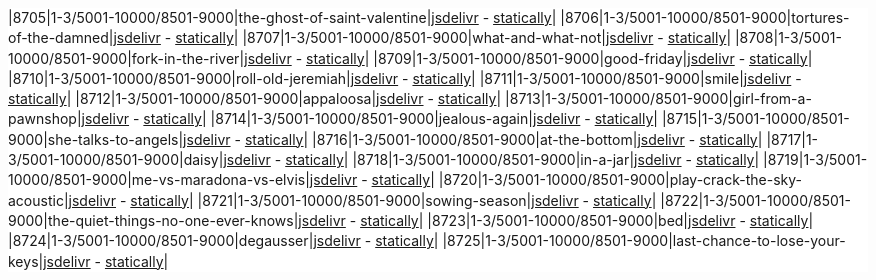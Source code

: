 |8705|1-3/5001-10000/8501-9000|the-ghost-of-saint-valentine|[jsdelivr](https://cdn.jsdelivr.net/gh/dbchord/png-old-c-1110x370_1-3/5001-10000/8501-9000/the-ghost-of-saint-valentine.png) - [statically](https://cdn.statically.io/gh/dbchord/png-old-c-1110x370_1-3/img/5001-10000/8501-9000/the-ghost-of-saint-valentine.png)|
|8706|1-3/5001-10000/8501-9000|tortures-of-the-damned|[jsdelivr](https://cdn.jsdelivr.net/gh/dbchord/png-old-c-1110x370_1-3/5001-10000/8501-9000/tortures-of-the-damned.png) - [statically](https://cdn.statically.io/gh/dbchord/png-old-c-1110x370_1-3/img/5001-10000/8501-9000/tortures-of-the-damned.png)|
|8707|1-3/5001-10000/8501-9000|what-and-what-not|[jsdelivr](https://cdn.jsdelivr.net/gh/dbchord/png-old-c-1110x370_1-3/5001-10000/8501-9000/what-and-what-not.png) - [statically](https://cdn.statically.io/gh/dbchord/png-old-c-1110x370_1-3/img/5001-10000/8501-9000/what-and-what-not.png)|
|8708|1-3/5001-10000/8501-9000|fork-in-the-river|[jsdelivr](https://cdn.jsdelivr.net/gh/dbchord/png-old-c-1110x370_1-3/5001-10000/8501-9000/fork-in-the-river.png) - [statically](https://cdn.statically.io/gh/dbchord/png-old-c-1110x370_1-3/img/5001-10000/8501-9000/fork-in-the-river.png)|
|8709|1-3/5001-10000/8501-9000|good-friday|[jsdelivr](https://cdn.jsdelivr.net/gh/dbchord/png-old-c-1110x370_1-3/5001-10000/8501-9000/good-friday.png) - [statically](https://cdn.statically.io/gh/dbchord/png-old-c-1110x370_1-3/img/5001-10000/8501-9000/good-friday.png)|
|8710|1-3/5001-10000/8501-9000|roll-old-jeremiah|[jsdelivr](https://cdn.jsdelivr.net/gh/dbchord/png-old-c-1110x370_1-3/5001-10000/8501-9000/roll-old-jeremiah.png) - [statically](https://cdn.statically.io/gh/dbchord/png-old-c-1110x370_1-3/img/5001-10000/8501-9000/roll-old-jeremiah.png)|
|8711|1-3/5001-10000/8501-9000|smile|[jsdelivr](https://cdn.jsdelivr.net/gh/dbchord/png-old-c-1110x370_1-3/5001-10000/8501-9000/smile.png) - [statically](https://cdn.statically.io/gh/dbchord/png-old-c-1110x370_1-3/img/5001-10000/8501-9000/smile.png)|
|8712|1-3/5001-10000/8501-9000|appaloosa|[jsdelivr](https://cdn.jsdelivr.net/gh/dbchord/png-old-c-1110x370_1-3/5001-10000/8501-9000/appaloosa.png) - [statically](https://cdn.statically.io/gh/dbchord/png-old-c-1110x370_1-3/img/5001-10000/8501-9000/appaloosa.png)|
|8713|1-3/5001-10000/8501-9000|girl-from-a-pawnshop|[jsdelivr](https://cdn.jsdelivr.net/gh/dbchord/png-old-c-1110x370_1-3/5001-10000/8501-9000/girl-from-a-pawnshop.png) - [statically](https://cdn.statically.io/gh/dbchord/png-old-c-1110x370_1-3/img/5001-10000/8501-9000/girl-from-a-pawnshop.png)|
|8714|1-3/5001-10000/8501-9000|jealous-again|[jsdelivr](https://cdn.jsdelivr.net/gh/dbchord/png-old-c-1110x370_1-3/5001-10000/8501-9000/jealous-again.png) - [statically](https://cdn.statically.io/gh/dbchord/png-old-c-1110x370_1-3/img/5001-10000/8501-9000/jealous-again.png)|
|8715|1-3/5001-10000/8501-9000|she-talks-to-angels|[jsdelivr](https://cdn.jsdelivr.net/gh/dbchord/png-old-c-1110x370_1-3/5001-10000/8501-9000/she-talks-to-angels.png) - [statically](https://cdn.statically.io/gh/dbchord/png-old-c-1110x370_1-3/img/5001-10000/8501-9000/she-talks-to-angels.png)|
|8716|1-3/5001-10000/8501-9000|at-the-bottom|[jsdelivr](https://cdn.jsdelivr.net/gh/dbchord/png-old-c-1110x370_1-3/5001-10000/8501-9000/at-the-bottom.png) - [statically](https://cdn.statically.io/gh/dbchord/png-old-c-1110x370_1-3/img/5001-10000/8501-9000/at-the-bottom.png)|
|8717|1-3/5001-10000/8501-9000|daisy|[jsdelivr](https://cdn.jsdelivr.net/gh/dbchord/png-old-c-1110x370_1-3/5001-10000/8501-9000/daisy.png) - [statically](https://cdn.statically.io/gh/dbchord/png-old-c-1110x370_1-3/img/5001-10000/8501-9000/daisy.png)|
|8718|1-3/5001-10000/8501-9000|in-a-jar|[jsdelivr](https://cdn.jsdelivr.net/gh/dbchord/png-old-c-1110x370_1-3/5001-10000/8501-9000/in-a-jar.png) - [statically](https://cdn.statically.io/gh/dbchord/png-old-c-1110x370_1-3/img/5001-10000/8501-9000/in-a-jar.png)|
|8719|1-3/5001-10000/8501-9000|me-vs-maradona-vs-elvis|[jsdelivr](https://cdn.jsdelivr.net/gh/dbchord/png-old-c-1110x370_1-3/5001-10000/8501-9000/me-vs-maradona-vs-elvis.png) - [statically](https://cdn.statically.io/gh/dbchord/png-old-c-1110x370_1-3/img/5001-10000/8501-9000/me-vs-maradona-vs-elvis.png)|
|8720|1-3/5001-10000/8501-9000|play-crack-the-sky-acoustic|[jsdelivr](https://cdn.jsdelivr.net/gh/dbchord/png-old-c-1110x370_1-3/5001-10000/8501-9000/play-crack-the-sky-acoustic.png) - [statically](https://cdn.statically.io/gh/dbchord/png-old-c-1110x370_1-3/img/5001-10000/8501-9000/play-crack-the-sky-acoustic.png)|
|8721|1-3/5001-10000/8501-9000|sowing-season|[jsdelivr](https://cdn.jsdelivr.net/gh/dbchord/png-old-c-1110x370_1-3/5001-10000/8501-9000/sowing-season.png) - [statically](https://cdn.statically.io/gh/dbchord/png-old-c-1110x370_1-3/img/5001-10000/8501-9000/sowing-season.png)|
|8722|1-3/5001-10000/8501-9000|the-quiet-things-no-one-ever-knows|[jsdelivr](https://cdn.jsdelivr.net/gh/dbchord/png-old-c-1110x370_1-3/5001-10000/8501-9000/the-quiet-things-no-one-ever-knows.png) - [statically](https://cdn.statically.io/gh/dbchord/png-old-c-1110x370_1-3/img/5001-10000/8501-9000/the-quiet-things-no-one-ever-knows.png)|
|8723|1-3/5001-10000/8501-9000|bed|[jsdelivr](https://cdn.jsdelivr.net/gh/dbchord/png-old-c-1110x370_1-3/5001-10000/8501-9000/bed.png) - [statically](https://cdn.statically.io/gh/dbchord/png-old-c-1110x370_1-3/img/5001-10000/8501-9000/bed.png)|
|8724|1-3/5001-10000/8501-9000|degausser|[jsdelivr](https://cdn.jsdelivr.net/gh/dbchord/png-old-c-1110x370_1-3/5001-10000/8501-9000/degausser.png) - [statically](https://cdn.statically.io/gh/dbchord/png-old-c-1110x370_1-3/img/5001-10000/8501-9000/degausser.png)|
|8725|1-3/5001-10000/8501-9000|last-chance-to-lose-your-keys|[jsdelivr](https://cdn.jsdelivr.net/gh/dbchord/png-old-c-1110x370_1-3/5001-10000/8501-9000/last-chance-to-lose-your-keys.png) - [statically](https://cdn.statically.io/gh/dbchord/png-old-c-1110x370_1-3/img/5001-10000/8501-9000/last-chance-to-lose-your-keys.png)|